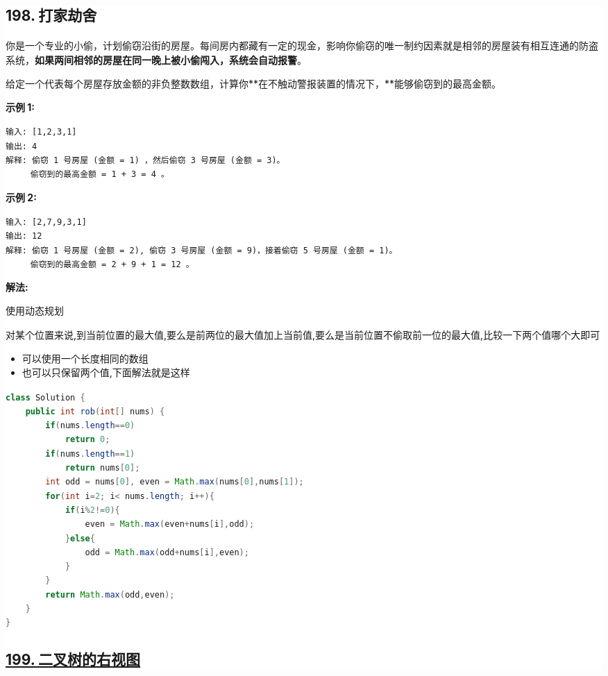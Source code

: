 ## 198. 打家劫舍

你是一个专业的小偷，计划偷窃沿街的房屋。每间房内都藏有一定的现金，影响你偷窃的唯一制约因素就是相邻的房屋装有相互连通的防盗系统，**如果两间相邻的房屋在同一晚上被小偷闯入，系统会自动报警**。

给定一个代表每个房屋存放金额的非负整数数组，计算你**在不触动警报装置的情况下，**能够偷窃到的最高金额。

**示例 1:**

```
输入: [1,2,3,1]
输出: 4
解释: 偷窃 1 号房屋 (金额 = 1) ，然后偷窃 3 号房屋 (金额 = 3)。
     偷窃到的最高金额 = 1 + 3 = 4 。
```

**示例 2:**

```
输入: [2,7,9,3,1]
输出: 12
解释: 偷窃 1 号房屋 (金额 = 2), 偷窃 3 号房屋 (金额 = 9)，接着偷窃 5 号房屋 (金额 = 1)。
     偷窃到的最高金额 = 2 + 9 + 1 = 12 。
```

**解法:**

使用动态规划

对某个位置来说,到当前位置的最大值,要么是前两位的最大值加上当前值,要么是当前位置不偷取前一位的最大值,比较一下两个值哪个大即可

* 可以使用一个长度相同的数组
* 也可以只保留两个值,下面解法就是这样

```java
class Solution {
    public int rob(int[] nums) {
        if(nums.length==0)
            return 0;
        if(nums.length==1)
            return nums[0];
        int odd = nums[0], even = Math.max(nums[0],nums[1]);
        for(int i=2; i< nums.length; i++){
            if(i%2!=0){
                even = Math.max(even+nums[i],odd);
            }else{
                odd = Math.max(odd+nums[i],even);
            }
        }
        return Math.max(odd,even);
    }
}
```

##  [199. 二叉树的右视图](https://leetcode-cn.com/problems/binary-tree-right-side-view/)
